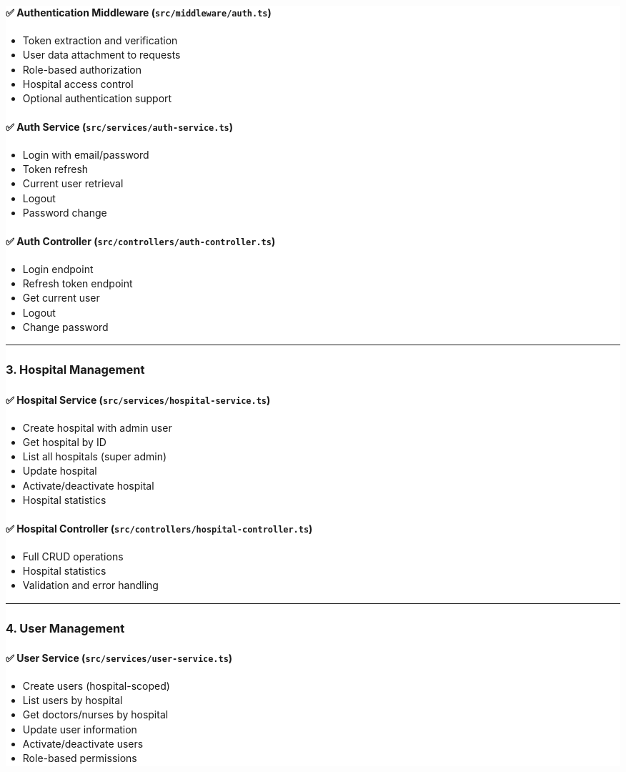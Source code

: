 #### ✅ Authentication Middleware (`src/middleware/auth.ts`)
- Token extraction and verification
- User data attachment to requests
- Role-based authorization
- Hospital access control
- Optional authentication support

#### ✅ Auth Service (`src/services/auth-service.ts`)
- Login with email/password
- Token refresh
- Current user retrieval
- Logout
- Password change

#### ✅ Auth Controller (`src/controllers/auth-controller.ts`)
- Login endpoint
- Refresh token endpoint
- Get current user
- Logout
- Change password

---

### 3. Hospital Management

#### ✅ Hospital Service (`src/services/hospital-service.ts`)
- Create hospital with admin user
- Get hospital by ID
- List all hospitals (super admin)
- Update hospital
- Activate/deactivate hospital
- Hospital statistics

#### ✅ Hospital Controller (`src/controllers/hospital-controller.ts`)
- Full CRUD operations
- Hospital statistics
- Validation and error handling

---

### 4. User Management

#### ✅ User Service (`src/services/user-service.ts`)
- Create users (hospital-scoped)
- List users by hospital
- Get doctors/nurses by hospital
- Update user information
- Activate/deactivate users
- Role-based permissions

